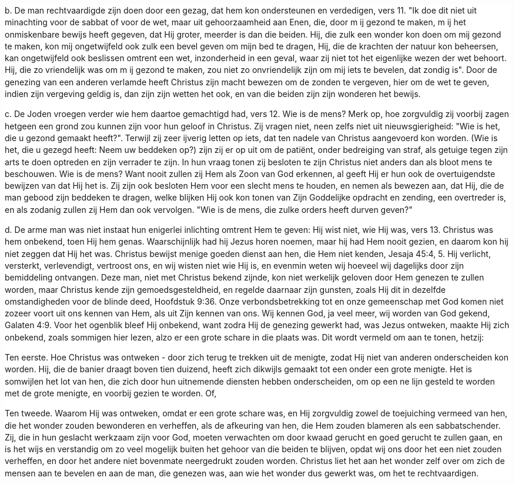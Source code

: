b. De man rechtvaardigde zijn doen door een gezag, dat hem kon ondersteunen en verdedigen, vers 11. "Ik doe dit niet uit minachting voor de sabbat of voor de wet, maar uit gehoorzaamheid aan Enen, die, door m ij gezond te maken, m ij het onmiskenbare bewijs heeft gegeven, dat Hij groter, meerder is dan die beiden. Hij, die zulk een wonder kon doen om mij gezond te maken, kon mij ongetwijfeld ook zulk een bevel geven om mijn bed te dragen, Hij, die de krachten der natuur kon beheersen, kan ongetwijfeld ook beslissen omtrent een wet, inzonderheid in een geval, waar zij niet tot het eigenlijke wezen der wet behoort. Hij, die zo vriendelijk was om m ij gezond te maken, zou niet zo onvriendelijk zijn om mij iets te bevelen, dat zondig is". Door de genezing van een anderen verlamde heeft Christus zijn macht bewezen om de zonden te vergeven, hier om de wet te geven, indien zijn vergeving geldig is, dan zijn zijn wetten het ook, en van die beiden zijn zijn wonderen het bewijs. 

c. De Joden vroegen verder wie hem daartoe gemachtigd had, vers 12. Wie is de mens? Merk op, hoe zorgvuldig zij voorbij zagen hetgeen een grond zou kunnen zijn voor hun geloof in Christus. Zij vragen niet, neen zelfs niet uit nieuwsgierigheid: "Wie is het, die u gezond gemaakt heeft?". Terwijl zij zeer ijverig letten op iets, dat ten nadele van Christus aangevoerd kon worden. (Wie is het, die u gezegd heeft: Neem uw beddeken op?) zijn zij er op uit om de patiënt, onder bedreiging van straf, als getuige tegen zijn arts te doen optreden en zijn verrader te zijn. In hun vraag tonen zij besloten te zijn Christus niet anders dan als bloot mens te beschouwen. Wie is de mens? Want nooit zullen zij Hem als Zoon van God erkennen, al geeft Hij er hun ook de overtuigendste bewijzen van dat Hij het is. Zij zijn ook besloten Hem voor een slecht mens te houden, en nemen als bewezen aan, dat Hij, die de man gebood zijn beddeken te dragen, welke blijken Hij ook kon tonen van Zijn Goddelijke opdracht en zending, een overtreder is, en als zodanig zullen zij Hem dan ook vervolgen. "Wie is de mens, die zulke orders heeft durven geven?" 

d. De arme man was niet instaat hun enigerlei inlichting omtrent Hem te geven: Hij wist niet, wie Hij was, vers 13. Christus was hem onbekend, toen Hij hem genas. Waarschijnlijk had hij Jezus horen noemen, maar hij had Hem nooit gezien, en daarom kon hij niet zeggen dat Hij het was. Christus bewijst menige goeden dienst aan hen, die Hem niet kenden, Jesaja 45:4, 5. Hij verlicht, versterkt, verlevendigt, vertroost ons, en wij wisten niet wie Hij is, en evenmin weten wij hoeveel wij dagelijks door zijn bemiddeling ontvangen. 
Deze man, niet met Christus bekend zijnde, kon niet werkelijk geloven door Hem genezen te zullen worden, maar Christus kende zijn gemoedsgesteldheid, en regelde daarnaar zijn gunsten, zoals Hij dit in dezelfde omstandigheden voor de blinde deed, Hoofdstuk 9:36. Onze verbondsbetrekking tot en onze gemeenschap met God komen niet zozeer voort uit ons kennen van Hem, als uit Zijn kennen van ons. Wij kennen God, ja veel meer, wij worden van God gekend, Galaten 4:9. Voor het ogenblik bleef Hij onbekend, want zodra Hij de genezing gewerkt had, was Jezus ontweken, maakte Hij zich onbekend, zoals sommigen hier lezen, alzo er een grote schare in die plaats was. Dit wordt vermeld om aan te tonen, hetzij: 

Ten eerste. Hoe Christus was ontweken - door zich terug te trekken uit de menigte, zodat Hij niet van anderen onderscheiden kon worden. Hij, die de banier draagt boven tien duizend, heeft zich dikwijls gemaakt tot een onder een grote menigte. Het is somwijlen het lot van hen, die zich door hun uitnemende diensten hebben onderscheiden, om op een ne lijn gesteld te worden met de grote menigte, en voorbij gezien te worden. Of, 

Ten tweede. Waarom Hij was ontweken, omdat er een grote schare was, en Hij zorgvuldig zowel de toejuiching vermeed van hen, die het wonder zouden bewonderen en verheffen, als de afkeuring van hen, die Hem zouden blameren als een sabbatschender. Zij, die in hun geslacht werkzaam zijn voor God, moeten verwachten om door kwaad gerucht en goed gerucht te zullen gaan, en is het wijs en verstandig om zo veel mogelijk buiten het gehoor van die beiden te blijven, opdat wij ons door het een niet zouden verheffen, en door het andere niet bovenmate neergedrukt zouden worden. Christus liet het aan het wonder zelf over om zich de mensen aan te bevelen en aan de man, die genezen was, aan wie het wonder dus gewerkt was, om het te rechtvaardigen. 
